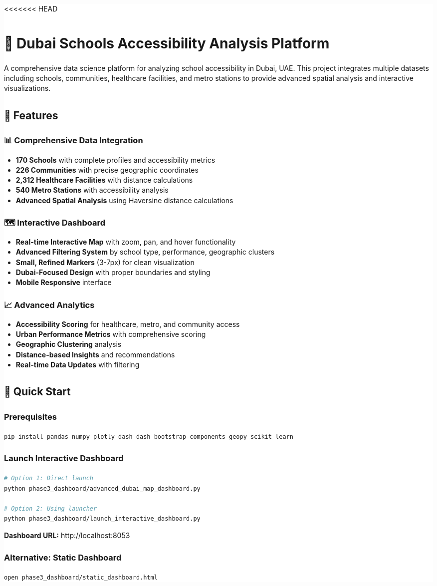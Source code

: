 <<<<<<< HEAD
# 🏫 Dubai Schools Accessibility Analysis Platform

A comprehensive data science platform for analyzing school accessibility in Dubai, UAE. This project integrates multiple datasets including schools, communities, healthcare facilities, and metro stations to provide advanced spatial analysis and interactive visualizations.

## 🌟 Features

### 📊 **Comprehensive Data Integration**
- **170 Schools** with complete profiles and accessibility metrics
- **226 Communities** with precise geographic coordinates
- **2,312 Healthcare Facilities** with distance calculations
- **540 Metro Stations** with accessibility analysis
- **Advanced Spatial Analysis** using Haversine distance calculations

### 🗺️ **Interactive Dashboard**
- **Real-time Interactive Map** with zoom, pan, and hover functionality
- **Advanced Filtering System** by school type, performance, geographic clusters
- **Small, Refined Markers** (3-7px) for clean visualization
- **Dubai-Focused Design** with proper boundaries and styling
- **Mobile Responsive** interface

### 📈 **Advanced Analytics**
- **Accessibility Scoring** for healthcare, metro, and community access
- **Urban Performance Metrics** with comprehensive scoring
- **Geographic Clustering** analysis
- **Distance-based Insights** and recommendations
- **Real-time Data Updates** with filtering

## 🚀 Quick Start

### Prerequisites
```bash
pip install pandas numpy plotly dash dash-bootstrap-components geopy scikit-learn
```

### Launch Interactive Dashboard
```bash
# Option 1: Direct launch
python phase3_dashboard/advanced_dubai_map_dashboard.py

# Option 2: Using launcher
python phase3_dashboard/launch_interactive_dashboard.py
```

**Dashboard URL:** http://localhost:8053

### Alternative: Static Dashboard
```bash
open phase3_dashboard/static_dashboard.html
```
